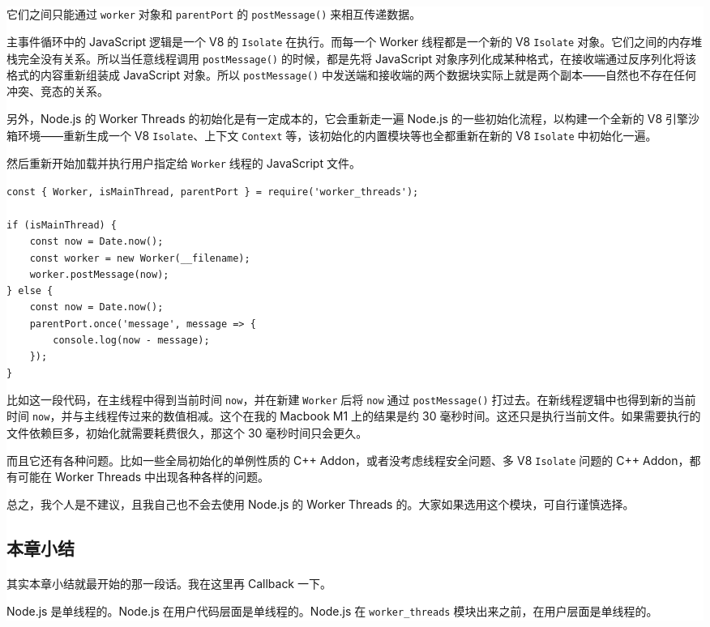 
它们之间只能通过 `worker` 对象和 `parentPort` 的 `postMessage()` 来相互传递数据。

主事件循环中的 JavaScript 逻辑是一个 V8 的 `Isolate` 在执行。而每一个 Worker 线程都是一个新的 V8 `Isolate` 对象。它们之间的内存堆栈完全没有关系。所以当任意线程调用 `postMessage()` 的时候，都是先将 JavaScript 对象序列化成某种格式，在接收端通过反序列化将该格式的内容重新组装成 JavaScript 对象。所以 `postMessage()` 中发送端和接收端的两个数据块实际上就是两个副本——自然也不存在任何冲突、竞态的关系。

另外，Node.js 的 Worker Threads 的初始化是有一定成本的，它会重新走一遍 Node.js 的一些初始化流程，以构建一个全新的 V8 引擎沙箱环境——重新生成一个 V8 `Isolate`、上下文 `Context` 等，该初始化的内置模块等也全都重新在新的 V8 `Isolate` 中初始化一遍。

然后重新开始加载并执行用户指定给 `Worker` 线程的 JavaScript 文件。

    const { Worker, isMainThread, parentPort } = require('worker_threads');
    
    if (isMainThread) {
        const now = Date.now();
        const worker = new Worker(__filename);
        worker.postMessage(now);
    } else {
        const now = Date.now();
        parentPort.once('message', message => {
            console.log(now - message);
        });
    }
    

比如这一段代码，在主线程中得到当前时间 `now`，并在新建 `Worker` 后将 `now` 通过 `postMessage()` 打过去。在新线程逻辑中也得到新的当前时间 `now`，并与主线程传过来的数值相减。这个在我的 Macbook M1 上的结果是约 30 毫秒时间。这还只是执行当前文件。如果需要执行的文件依赖巨多，初始化就需要耗费很久，那这个 30 毫秒时间只会更久。

而且它还有各种问题。比如一些全局初始化的单例性质的 C++ Addon，或者没考虑线程安全问题、多 V8 `Isolate` 问题的 C++ Addon，都有可能在 Worker Threads 中出现各种各样的问题。

总之，我个人是不建议，且我自己也不会去使用 Node.js 的 Worker Threads 的。大家如果选用这个模块，可自行谨慎选择。

本章小结
----

其实本章小结就最开始的那一段话。我在这里再 Callback 一下。

Node.js 是单线程的。Node.js 在用户代码层面是单线程的。Node.js 在 `worker_threads` 模块出来之前，在用户层面是单线程的。